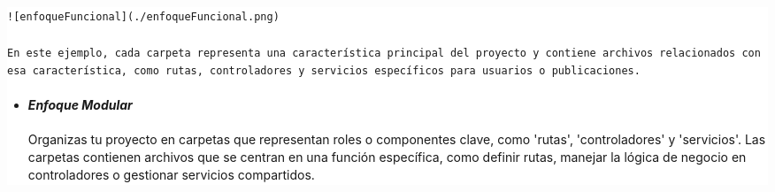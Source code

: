     ![enfoqueFuncional](./enfoqueFuncional.png)  
   
    En este ejemplo, cada carpeta representa una característica principal del proyecto y contiene archivos relacionados con esa característica, como rutas, controladores y servicios específicos para usuarios o publicaciones.

  * #### ***Enfoque Modular*** 
    
    Organizas tu proyecto en carpetas que representan roles o componentes clave, como 'rutas', 'controladores' y 'servicios'. Las carpetas contienen archivos que se centran en una función específica, como definir rutas, manejar la lógica de negocio en controladores o gestionar servicios compartidos.
  